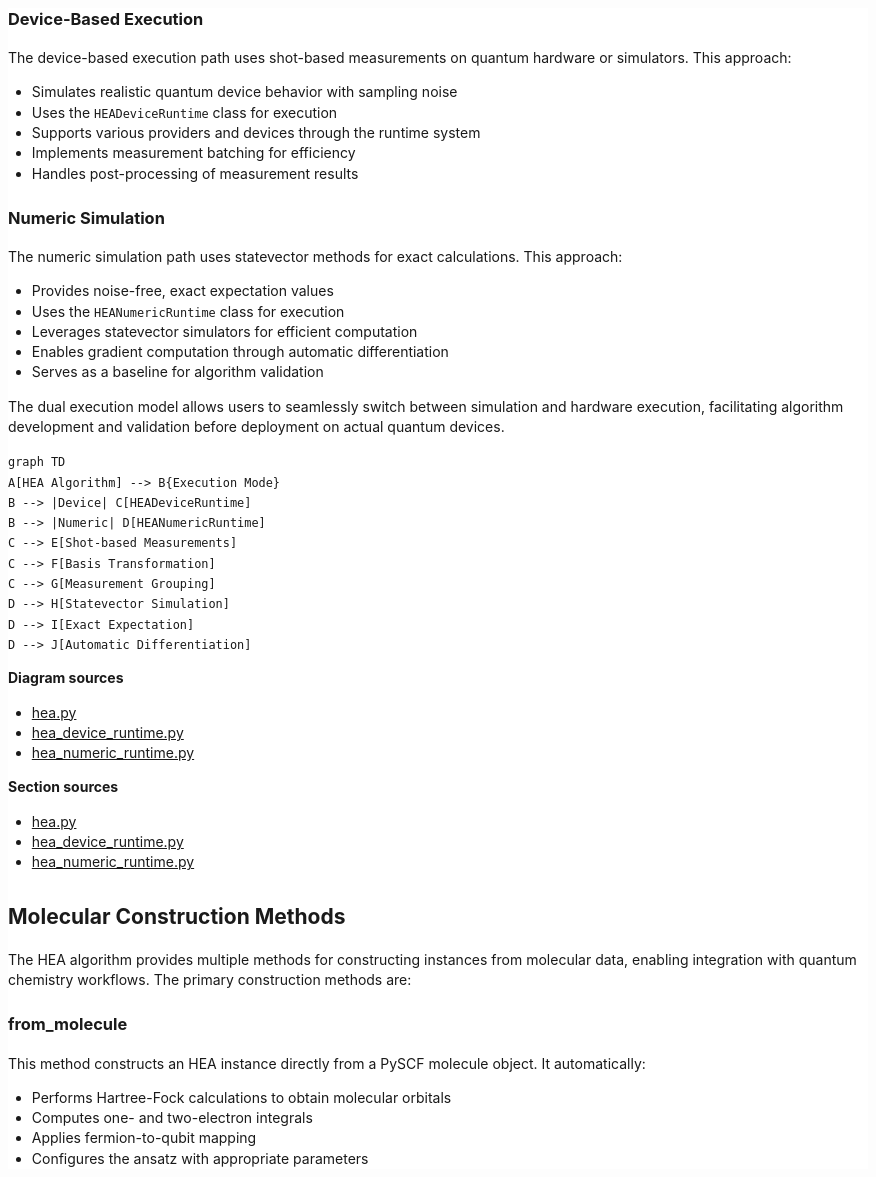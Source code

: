 ### Device-Based Execution
The device-based execution path uses shot-based measurements on quantum hardware or simulators. This approach:
- Simulates realistic quantum device behavior with sampling noise
- Uses the `HEADeviceRuntime` class for execution
- Supports various providers and devices through the runtime system
- Implements measurement batching for efficiency
- Handles post-processing of measurement results

### Numeric Simulation
The numeric simulation path uses statevector methods for exact calculations. This approach:
- Provides noise-free, exact expectation values
- Uses the `HEANumericRuntime` class for execution
- Leverages statevector simulators for efficient computation
- Enables gradient computation through automatic differentiation
- Serves as a baseline for algorithm validation

The dual execution model allows users to seamlessly switch between simulation and hardware execution, facilitating algorithm development and validation before deployment on actual quantum devices.

```mermaid
graph TD
A[HEA Algorithm] --> B{Execution Mode}
B --> |Device| C[HEADeviceRuntime]
B --> |Numeric| D[HEANumericRuntime]
C --> E[Shot-based Measurements]
C --> F[Basis Transformation]
C --> G[Measurement Grouping]
D --> H[Statevector Simulation]
D --> I[Exact Expectation]
D --> J[Automatic Differentiation]
```

**Diagram sources**
- [hea.py](file://src/tyxonq/applications/chem/algorithms/hea.py#L147-L182)
- [hea_device_runtime.py](file://src/tyxonq/applications/chem/runtimes/hea_device_runtime.py#L51-L175)
- [hea_numeric_runtime.py](file://src/tyxonq/applications/chem/runtimes/hea_numeric_runtime.py#L86-L97)

**Section sources**
- [hea.py](file://src/tyxonq/applications/chem/algorithms/hea.py#L147-L182)
- [hea_device_runtime.py](file://src/tyxonq/applications/chem/runtimes/hea_device_runtime.py#L51-L175)
- [hea_numeric_runtime.py](file://src/tyxonq/applications/chem/runtimes/hea_numeric_runtime.py#L86-L97)

## Molecular Construction Methods

The HEA algorithm provides multiple methods for constructing instances from molecular data, enabling integration with quantum chemistry workflows. The primary construction methods are:

### from_molecule
This method constructs an HEA instance directly from a PySCF molecule object. It automatically:
- Performs Hartree-Fock calculations to obtain molecular orbitals
- Computes one- and two-electron integrals
- Applies fermion-to-qubit mapping
- Configures the ansatz with appropriate parameters
